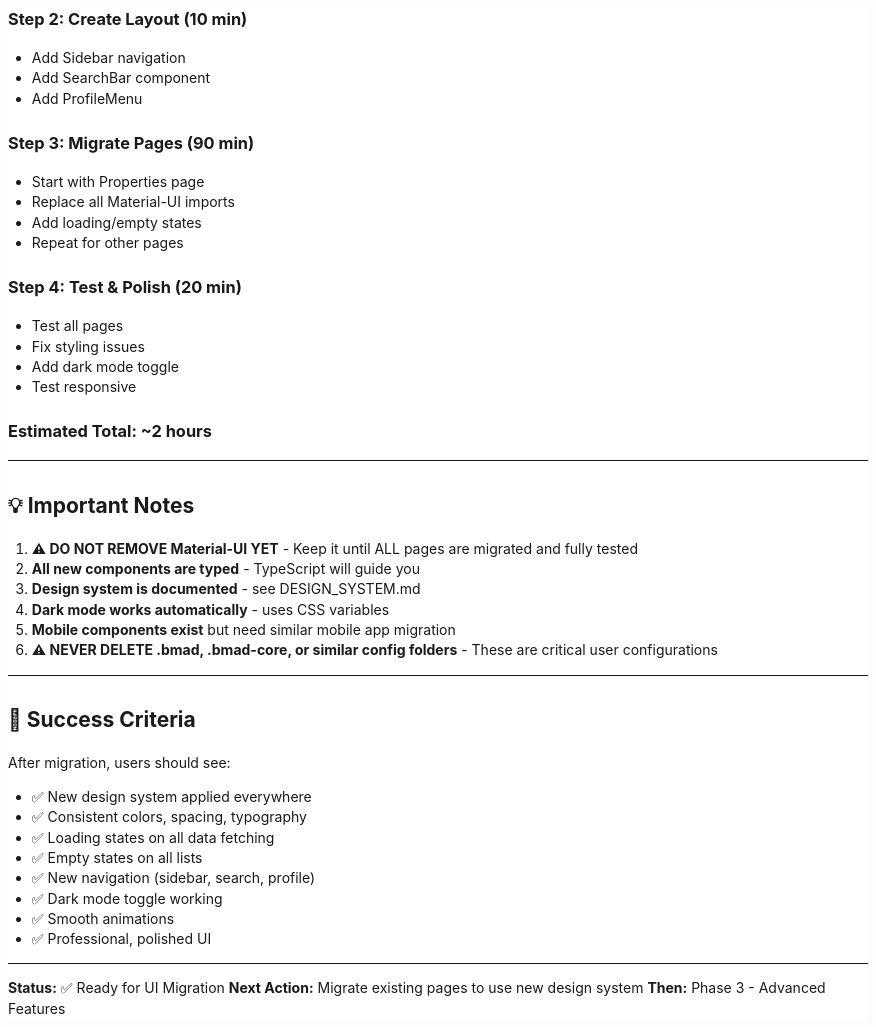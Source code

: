 ### Step 2: Create Layout (10 min)
- Add Sidebar navigation
- Add SearchBar component
- Add ProfileMenu

### Step 3: Migrate Pages (90 min)
- Start with Properties page
- Replace all Material-UI imports
- Add loading/empty states
- Repeat for other pages

### Step 4: Test & Polish (20 min)
- Test all pages
- Fix styling issues
- Add dark mode toggle
- Test responsive

### Estimated Total: ~2 hours

---

## 💡 Important Notes

1. **⚠️ DO NOT REMOVE Material-UI YET** - Keep it until ALL pages are migrated and fully tested
2. **All new components are typed** - TypeScript will guide you
3. **Design system is documented** - see DESIGN_SYSTEM.md
4. **Dark mode works automatically** - uses CSS variables
5. **Mobile components exist** but need similar mobile app migration
6. **⚠️ NEVER DELETE .bmad, .bmad-core, or similar config folders** - These are critical user configurations

---

## 🎯 Success Criteria

After migration, users should see:
- ✅ New design system applied everywhere
- ✅ Consistent colors, spacing, typography
- ✅ Loading states on all data fetching
- ✅ Empty states on all lists
- ✅ New navigation (sidebar, search, profile)
- ✅ Dark mode toggle working
- ✅ Smooth animations
- ✅ Professional, polished UI

---

**Status:** ✅ Ready for UI Migration
**Next Action:** Migrate existing pages to use new design system
**Then:** Phase 3 - Advanced Features
